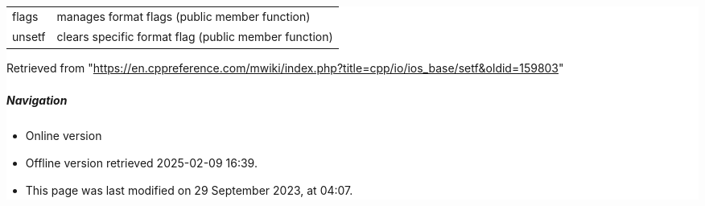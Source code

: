|  |  |
| --- | --- |
| flags | manages format flags   (public member function) |
| unsetf | clears specific format flag   (public member function) |

Retrieved from "<https://en.cppreference.com/mwiki/index.php?title=cpp/io/ios_base/setf&oldid=159803>"

##### Navigation

- Online version
- Offline version retrieved 2025-02-09 16:39.

- This page was last modified on 29 September 2023, at 04:07.